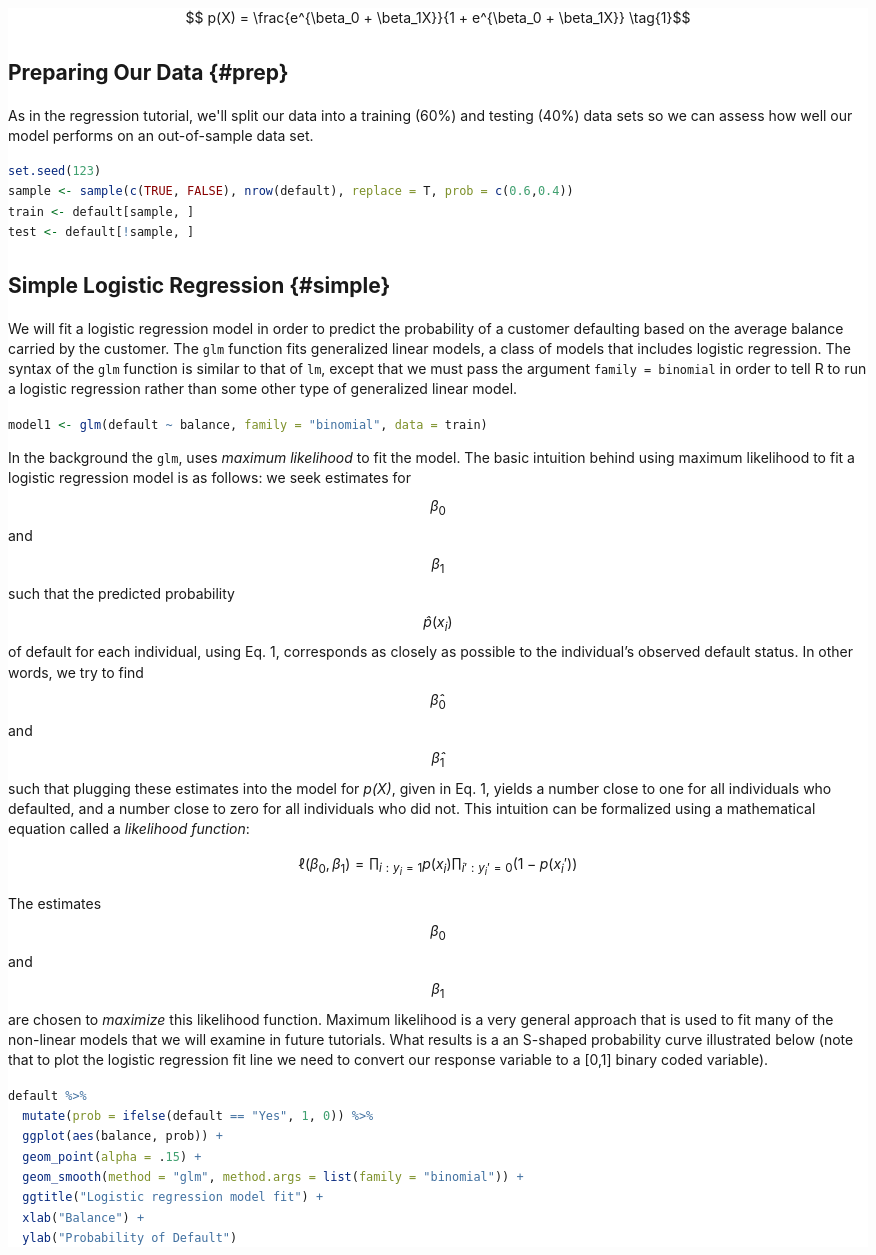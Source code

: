 $$ p(X) = \frac{e^{\beta_0 + \beta_1X}}{1 + e^{\beta_0 + \beta_1X}} \tag{1}$$

## Preparing Our Data {#prep}

As in the regression tutorial, we'll split our data into a training (60%) and testing (40%) data sets so we can assess how well our model performs on an out-of-sample data set.


```r
set.seed(123)
sample <- sample(c(TRUE, FALSE), nrow(default), replace = T, prob = c(0.6,0.4))
train <- default[sample, ]
test <- default[!sample, ]
```

## Simple Logistic Regression {#simple}

We will fit a logistic regression model in order to predict the probability of a customer defaulting based on the average balance carried by the customer. The `glm` function fits generalized linear models, a class of models that includes logistic regression. The syntax of the `glm` function is similar to that of `lm`, except that we must pass the argument `family = binomial` in order to tell R to run a logistic regression rather than some other type of generalized linear model.


```r
model1 <- glm(default ~ balance, family = "binomial", data = train)
```

In the background the `glm`, uses *maximum likelihood* to fit the model. The basic intuition behind using maximum likelihood to fit a logistic regression model is as follows: we seek estimates for $$\beta_0$$ and $$\beta_1$$ such that the predicted probability $$\hat{p}(x_i)$$ of default for each individual, using Eq. 1, corresponds as closely as possible to the individual’s observed default status. In other words, we try to find $$\hat\beta_0$$ and $$\hat\beta_1$$ such that plugging these estimates into the model for *p(X)*, given in Eq. 1, yields a number close to one for all individuals who defaulted, and a number close to zero for all individuals who did not. This intuition can be formalized using a mathematical equation called a *likelihood function*:

$$ \ell(\beta_0, \beta_1) = \prod_{i:y_i=1}p(x_i) \prod_{i':y_i'=0}(1-p(x_i'))  \tag{2} $$

The estimates $$\beta_0$$ and $$\beta_1$$ are chosen to *maximize* this likelihood function. Maximum likelihood is a very general approach that is used to fit many of the non-linear models that we will examine in future tutorials. What results is a an S-shaped probability curve illustrated below (note that to plot the logistic regression fit line we need to convert our response variable to a [0,1] binary coded variable).


```r
default %>%
  mutate(prob = ifelse(default == "Yes", 1, 0)) %>%
  ggplot(aes(balance, prob)) +
  geom_point(alpha = .15) +
  geom_smooth(method = "glm", method.args = list(family = "binomial")) +
  ggtitle("Logistic regression model fit") +
  xlab("Balance") +
  ylab("Probability of Default")
```


[^islr]: This tutorial was built as a supplement to chapter 4, section 3 of [An Introduction to Statistical Learning](http://www-bcf.usc.edu/~gareth/ISL/)